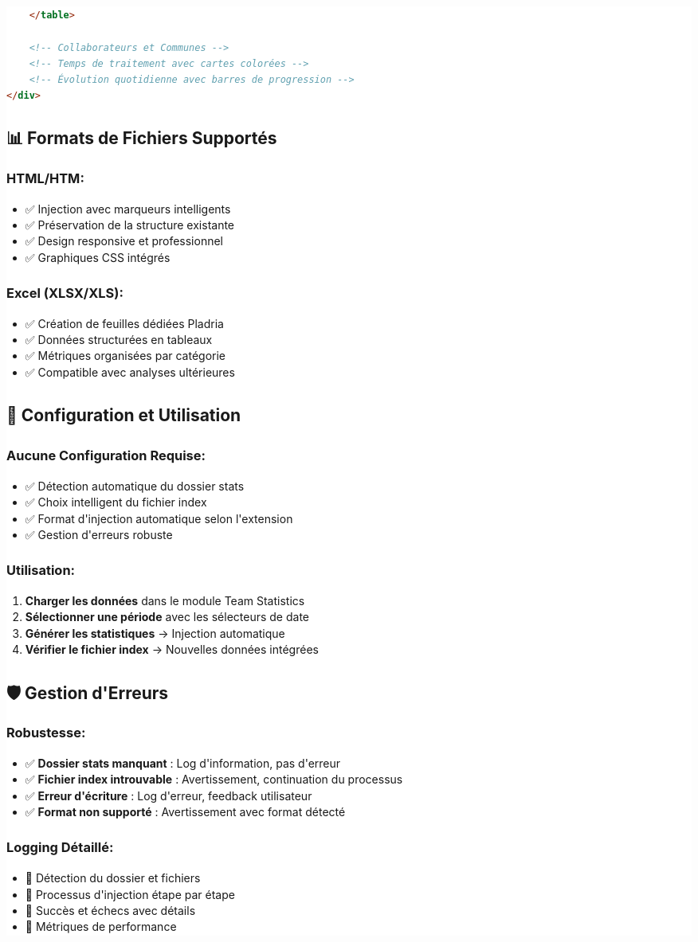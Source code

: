 ```html
    </table>
    
    <!-- Collaborateurs et Communes -->
    <!-- Temps de traitement avec cartes colorées -->
    <!-- Évolution quotidienne avec barres de progression -->
</div>
```

## 📊 Formats de Fichiers Supportés

### **HTML/HTM**:
- ✅ Injection avec marqueurs intelligents
- ✅ Préservation de la structure existante
- ✅ Design responsive et professionnel
- ✅ Graphiques CSS intégrés

### **Excel (XLSX/XLS)**:
- ✅ Création de feuilles dédiées Pladria
- ✅ Données structurées en tableaux
- ✅ Métriques organisées par catégorie
- ✅ Compatible avec analyses ultérieures

## 🔧 Configuration et Utilisation

### **Aucune Configuration Requise**:
- ✅ Détection automatique du dossier stats
- ✅ Choix intelligent du fichier index
- ✅ Format d'injection automatique selon l'extension
- ✅ Gestion d'erreurs robuste

### **Utilisation**:
1. **Charger les données** dans le module Team Statistics
2. **Sélectionner une période** avec les sélecteurs de date
3. **Générer les statistiques** → Injection automatique
4. **Vérifier le fichier index** → Nouvelles données intégrées

## 🛡️ Gestion d'Erreurs

### **Robustesse**:
- ✅ **Dossier stats manquant** : Log d'information, pas d'erreur
- ✅ **Fichier index introuvable** : Avertissement, continuation du processus
- ✅ **Erreur d'écriture** : Log d'erreur, feedback utilisateur
- ✅ **Format non supporté** : Avertissement avec format détecté

### **Logging Détaillé**:
- 📝 Détection du dossier et fichiers
- 📝 Processus d'injection étape par étape
- 📝 Succès et échecs avec détails
- 📝 Métriques de performance
